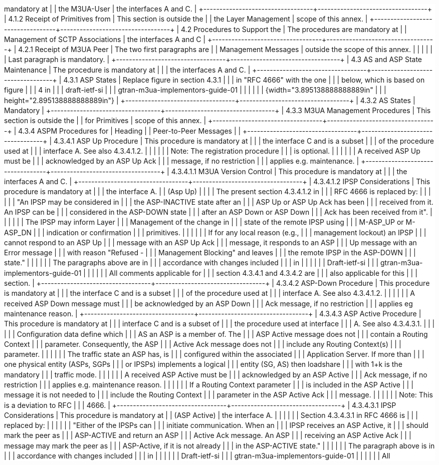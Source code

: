 mandatory at | | the M3UA-User | the interfaces A and C. | +----------------------------------+----------------------------------+ | 4.1.2 Receipt of Primitives from | This section is outside the | | the Layer Management | scope of this annex. | +----------------------------------+----------------------------------+ | 4.2 Procedures to Support the | The procedures are mandatory at | | Management of SCTP Associations | the interfaces A and C | +----------------------------------+----------------------------------+ | 4.2.1 Receipt of M3UA Peer | The two first paragraphs are | | Management Messages | outside the scope of this annex. | | | | | | Last paragraph is mandatory. | +----------------------------------+----------------------------------+ | 4.3 AS and ASP State Maintenance | The procedure is mandatory at | | | the interfaces A and C. | +----------------------------------+----------------------------------+ | 4.3.1 ASP States | Replace figure in section 4.3.1 | | | in \"RFC 4666\" with the one | | | below, which is based on figure | | | 4 in | | | draft-ietf-si | | | gtran-m3ua-implementors-guide-01 | | | | | | {width="3.895138888888889in" | | | height="2.895138888888889in"} | +----------------------------------+----------------------------------+ | 4.3.2 AS States | Mandatory | +----------------------------------+----------------------------------+ | 4.3.3 M3UA Management Procedures | This section is outside the | | for Primitives | scope of this annex. | +----------------------------------+----------------------------------+ | 4.3.4 ASPM Procedures for | Heading | | Peer-to-Peer Messages | | +----------------------------------+----------------------------------+ | 4.3.4.1 ASP Up Procedure | This procedure is mandatory at | | | the interface C and is a subset | | | of the procedure used at | | | interface A. See also 4.3.4.1.2. | | | | | | Note: The registration procedure | | | is optional. | | | | | | A received ASP Up must be | | | acknowledged by an ASP Up Ack | | | message, if no restriction | | | applies e.g. maintenance. | +----------------------------------+----------------------------------+ | 4.3.4.1.1 M3UA Version Control | This procedure is mandatory at | | | the interfaces A and C. | +----------------------------------+----------------------------------+ | 4.3.4.1.2 IPSP Considerations | This procedure is mandatory at | | | the interface A. | | (Asp Up) | | | | The present section 4.3.4.1.2 in | | | RFC 4666 is replaced by: | | | | | | \"An IPSP may be considered in | | | the ASP-INACTIVE state after an | | | ASP Up or ASP Up Ack has been | | | received from it. An IPSP can be | | | considered in the ASP-DOWN state | | | after an ASP Down or ASP Down | | | Ack has been received from it\". | | | | | | The IPSP may inform Layer | | | Management of the change in | | | state of the remote IPSP using | | | M-ASP_UP or M-ASP_DN | | | indication or confirmation | | | primitives. | | | | | | If for any local reason (e.g., | | | management lockout) an IPSP | | | cannot respond to an ASP Up | | | message with an ASP Up Ack | | | message, it responds to an ASP | | | Up message with an Error message | | | with reason \"Refused - | | | Management Blocking\" and leaves | | | the remote IPSP in the ASP-DOWN | | | state.\" | | | | | | The paragraphs above are in | | | accordance with changes included | | | in | | | | | | Draft-ietf-si | | | gtran-m3ua-implementors-guide-01 | | | | | | All comments applicable for | | | section 4.3.4.1 and 4.3.4.2 are | | | also applicable for this | | | section. | +----------------------------------+----------------------------------+ | 4.3.4.2 ASP-Down Procedure | This procedure is mandatory at | | | the interface C and is a subset | | | of the procedure used at | | | interface A. See also 4.3.4.1.2. | | | | | | A received ASP Down message must | | | be acknowledged by an ASP Down | | | Ack message, if no restriction | | | applies eg maintenance reason. | +----------------------------------+----------------------------------+ | 4.3.4.3 ASP Active Procedure | This procedure is mandatory at | | | interface C and is a subset of | | | the procedure used at interface | | | A. See also 4.3.4.3.1. | | | | | | Configuration data define which | | | AS an ASP is a member of. The | | | ASP Active message does not | | | contain a Routing Context | | | parameter. Consequently, the ASP | | | Active Ack message does not | | | include any Routing Context(s) | | | parameter. | | | | | | The traffic state an ASP has, is | | | configured within the associated | | | Application Server. If more than | | | one physical entity (ASPs, SGPs | | | or IPSPs) implements a logical | | | entity (SG, AS) then loadshare | | | with 1+k is the mandatory | | | traffic mode. | | | | | | A received ASP Active must be | | | acknowledged by an ASP Active | | | Ack message, if no restriction | | | applies e.g. maintenance reason. | | | | | | If a Routing Context parameter | | | is included in the ASP Active | | | message it is not needed to | | | include the Routing Context | | | parameter in the ASP Active Ack | | | message. | | | | | | Note: This is a deviation to RFC | | | 4666. | +----------------------------------+----------------------------------+ | 4.3.4.3.1 IPSP Considerations | This procedure is mandatory at | | (ASP Active) | the interface A. | | | | | | Section 4.3.4.3.1 in RFC 4666 is | | | replaced by: | | | | | | \"Either of the IPSPs can | | | initiate communication. When an | | | IPSP receives an ASP Active, it | | | should mark the peer as | | | ASP-ACTIVE and return an ASP | | | Active Ack message. An ASP | | | receiving an ASP Active Ack | | | message may mark the peer as | | | ASP-Active, if it is not already | | | in the ASP-ACTIVE state.\" | | | | | | The paragraph above is in | | | accordance with changes included | | | in | | | | | | Draft-ietf-si | | | gtran-m3ua-implementors-guide-01 | | | | | | All